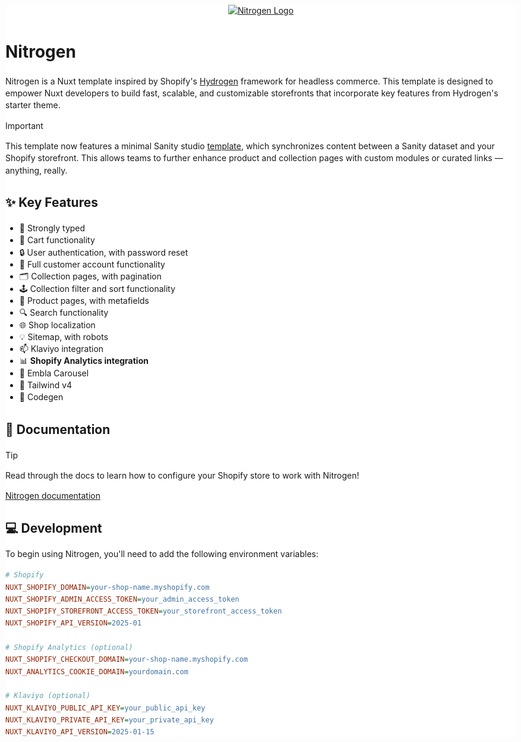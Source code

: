 <p align="center">
  <a href="https://github.com/rylanharper/nitrogen">
    <img src="./public/logo.svg" width="145" height="145" alt="Nitrogen Logo" />
  </a>
</p>

# Nitrogen

Nitrogen is a Nuxt template inspired by Shopify's [Hydrogen](https://github.com/Shopify/hydrogen) framework for headless commerce. This template is designed to empower Nuxt developers to build fast, scalable, and customizable storefronts that incorporate key features from Hydrogen's starter theme.

> [!IMPORTANT]
> This template now features a minimal Sanity studio [template](https://github.com/rylanharper/nitrogen-sanity-studio), which synchronizes content between a Sanity dataset and your Shopify storefront. This allows teams to further enhance product and collection pages with custom modules or curated links — anything, really.

## ✨ Key Features

- 💪 Strongly typed
- 🛒 Cart functionality
- 🔒 User authentication, with password reset
- 👤 Full customer account functionality
- 🗂️ Collection pages, with pagination
- 🕹️ Collection filter and sort functionality
- 👕 Product pages, with metafields
- 🔍 Search functionality
- 🌐 Shop localization
- 💡 Sitemap, with robots
- 📫 Klaviyo integration
- 📊 **Shopify Analytics integration**
- 🎠 Embla Carousel
- 🎨 Tailwind v4
- 🔮 Codegen

## 📖 Documentation

> [!TIP]
> Read through the docs to learn how to configure your Shopify store to work with Nitrogen!

[Nitrogen documentation](https://nitrogen-docs.netlify.app/)

## 💻 Development

To begin using Nitrogen, you'll need to add the following environment variables:

```ini
# Shopify
NUXT_SHOPIFY_DOMAIN=your-shop-name.myshopify.com
NUXT_SHOPIFY_ADMIN_ACCESS_TOKEN=your_admin_access_token
NUXT_SHOPIFY_STOREFRONT_ACCESS_TOKEN=your_storefront_access_token
NUXT_SHOPIFY_API_VERSION=2025-01

# Shopify Analytics (optional)
NUXT_SHOPIFY_CHECKOUT_DOMAIN=your-shop-name.myshopify.com
NUXT_ANALYTICS_COOKIE_DOMAIN=yourdomain.com

# Klaviyo (optional)
NUXT_KLAVIYO_PUBLIC_API_KEY=your_public_api_key
NUXT_KLAVIYO_PRIVATE_API_KEY=your_private_api_key
NUXT_KLAVIYO_API_VERSION=2025-01-15

```